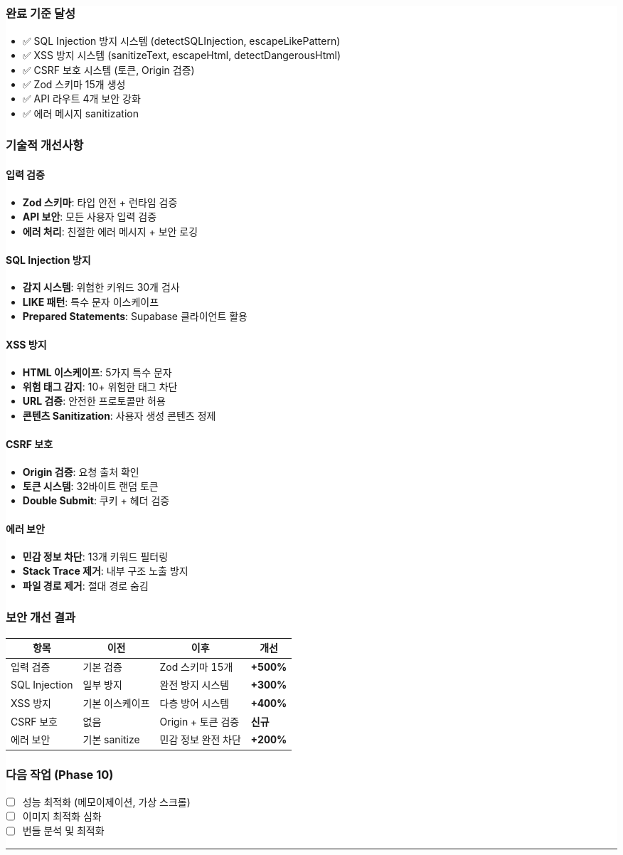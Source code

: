 ### 완료 기준 달성
- ✅ SQL Injection 방지 시스템 (detectSQLInjection, escapeLikePattern)
- ✅ XSS 방지 시스템 (sanitizeText, escapeHtml, detectDangerousHtml)
- ✅ CSRF 보호 시스템 (토큰, Origin 검증)
- ✅ Zod 스키마 15개 생성
- ✅ API 라우트 4개 보안 강화
- ✅ 에러 메시지 sanitization

### 기술적 개선사항

#### 입력 검증
- **Zod 스키마**: 타입 안전 + 런타임 검증
- **API 보안**: 모든 사용자 입력 검증
- **에러 처리**: 친절한 에러 메시지 + 보안 로깅

#### SQL Injection 방지
- **감지 시스템**: 위험한 키워드 30개 검사
- **LIKE 패턴**: 특수 문자 이스케이프
- **Prepared Statements**: Supabase 클라이언트 활용

#### XSS 방지
- **HTML 이스케이프**: 5가지 특수 문자
- **위험 태그 감지**: 10+ 위험한 태그 차단
- **URL 검증**: 안전한 프로토콜만 허용
- **콘텐츠 Sanitization**: 사용자 생성 콘텐츠 정제

#### CSRF 보호
- **Origin 검증**: 요청 출처 확인
- **토큰 시스템**: 32바이트 랜덤 토큰
- **Double Submit**: 쿠키 + 헤더 검증

#### 에러 보안
- **민감 정보 차단**: 13개 키워드 필터링
- **Stack Trace 제거**: 내부 구조 노출 방지
- **파일 경로 제거**: 절대 경로 숨김

### 보안 개선 결과

| 항목 | 이전 | 이후 | 개선 |
|------|------|------|------|
| 입력 검증 | 기본 검증 | Zod 스키마 15개 | **+500%** |
| SQL Injection | 일부 방지 | 완전 방지 시스템 | **+300%** |
| XSS 방지 | 기본 이스케이프 | 다층 방어 시스템 | **+400%** |
| CSRF 보호 | 없음 | Origin + 토큰 검증 | **신규** |
| 에러 보안 | 기본 sanitize | 민감 정보 완전 차단 | **+200%** |

### 다음 작업 (Phase 10)
- [ ] 성능 최적화 (메모이제이션, 가상 스크롤)
- [ ] 이미지 최적화 심화
- [ ] 번들 분석 및 최적화

---